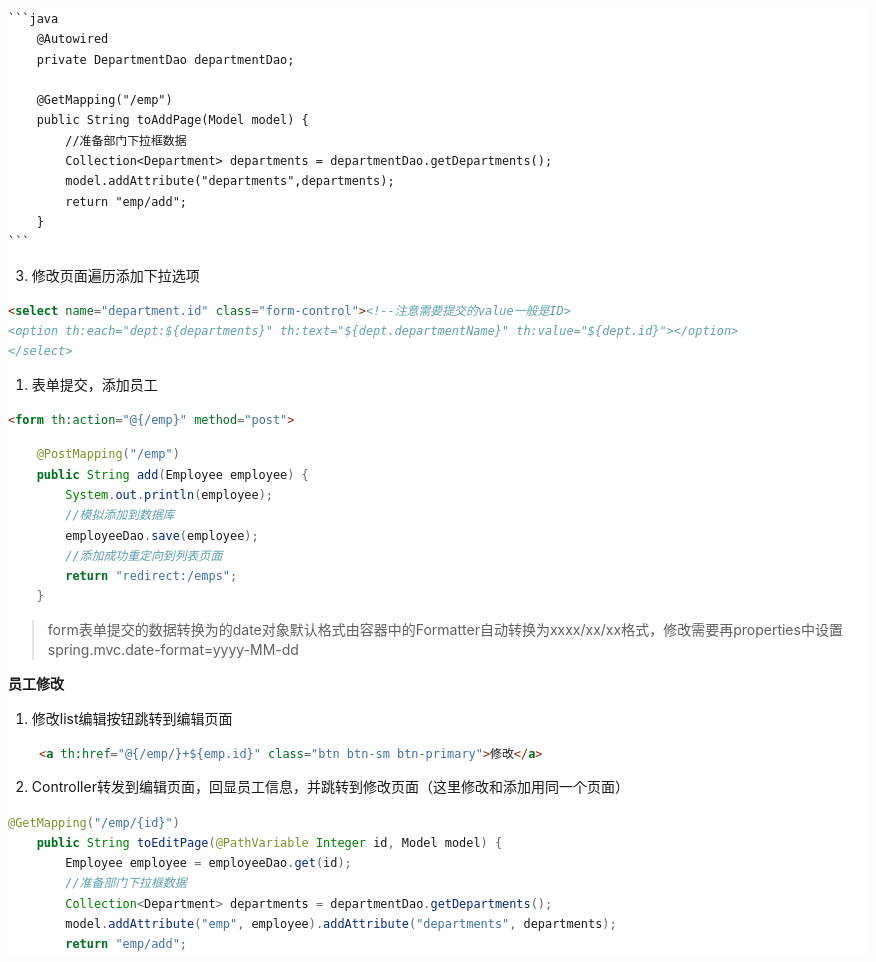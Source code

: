     ```java
        @Autowired
        private DepartmentDao departmentDao;

        @GetMapping("/emp")
        public String toAddPage(Model model) {
            //准备部门下拉框数据
            Collection<Department> departments = departmentDao.getDepartments();
            model.addAttribute("departments",departments);
            return "emp/add";
        }
    ```
3. 修改页面遍历添加下拉选项

```html
<select name="department.id" class="form-control"><!--注意需要提交的value一般是ID>
<option th:each="dept:${departments}" th:text="${dept.departmentName}" th:value="${dept.id}"></option>
</select>
```

1. 表单提交，添加员工

```html
<form th:action="@{/emp}" method="post">
```

```java
    @PostMapping("/emp")
    public String add(Employee employee) {
        System.out.println(employee);
        //模拟添加到数据库
        employeeDao.save(employee);
        //添加成功重定向到列表页面
        return "redirect:/emps";
    }
```

> form表单提交的数据转换为的date对象默认格式由容器中的Formatter自动转换为xxxx/xx/xx格式，修改需要再properties中设置spring.mvc.date-format=yyyy-MM-dd

**员工修改**

1.  修改list编辑按钮跳转到编辑页面

    ```html
     <a th:href="@{/emp/}+${emp.id}" class="btn btn-sm btn-primary">修改</a>
    ```
2. Controller转发到编辑页面，回显员工信息，并跳转到修改页面（这里修改和添加用同一个页面）

```java
@GetMapping("/emp/{id}")
    public String toEditPage(@PathVariable Integer id, Model model) {
        Employee employee = employeeDao.get(id);
        //准备部门下拉框数据
        Collection<Department> departments = departmentDao.getDepartments();
        model.addAttribute("emp", employee).addAttribute("departments", departments);
        return "emp/add";
